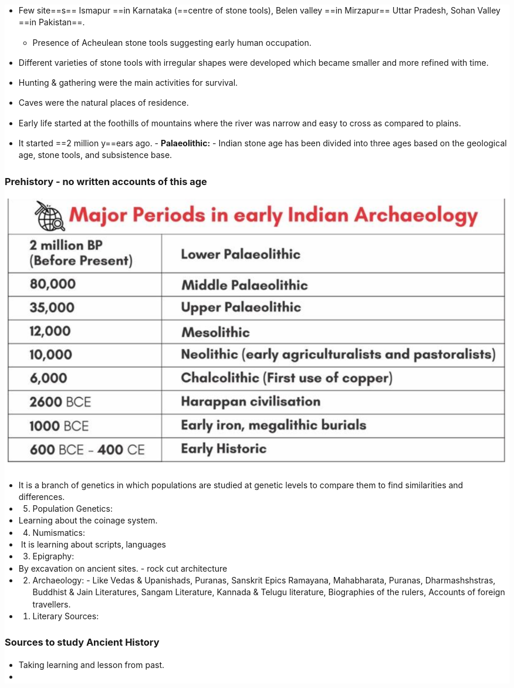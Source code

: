 - Few site==s== Ismapur ==in Karnataka (==centre of stone tools), Belen valley ==in Mirzapur== Uttar Pradesh, Sohan Valley ==in Pakistan==.
    
    - Presence of Acheulean stone tools suggesting early human occupation.
- Different varieties of stone tools with irregular shapes were developed which became smaller and more refined with time.
- Hunting & gathering were the main activities for survival.
- Caves were the natural places of residence.
- Early life started at the foothills of mountains where the river was narrow and easy to cross as compared to plains.
- It started ==2 million y==ears ago. - **Palaeolithic:** - Indian stone age has been divided into three ages based on the geological age, stone tools, and subsistence base. 
### Prehistory - no written accounts of this age
 ![Major Periods in early Indian Archaeology 2 millio...](Obsidian-files/Media/Exported%20image%2020250604055825-0.png)  
- It is a branch of genetics in which populations are studied at genetic levels to compare them to find similarities and differences.
- 5. Population Genetics:
- Learning about the coinage system.
- 4. Numismatics:
-  It is learning about scripts, languages 
- 3. Epigraphy:
- By excavation on ancient sites. - rock cut architecture
- 2. Archaeology: - Like Vedas & Upanishads, Puranas, Sanskrit Epics Ramayana, Mahabharata, Puranas, Dharmashshstras, Buddhist & Jain Literatures, Sangam Literature, Kannada & Telugu literature, Biographies of the rulers, Accounts of foreign travellers.
- 1. Literary Sources:  
### Sources to study Ancient History
 - Taking learning and lesson from past.
-   
    